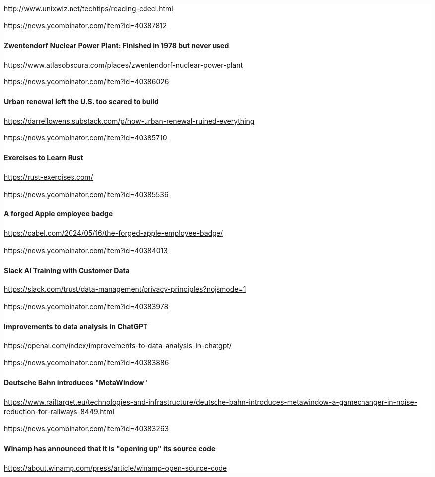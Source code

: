 <span style="color: blue!80!green"><http://www.unixwiz.net/techtips/reading-cdecl.html></span>

<span style="color: black!50"><https://news.ycombinator.com/item?id=40387812></span>

#### Zwentendorf Nuclear Power Plant: Finished in 1978 but never used

<span style="color: blue!80!green"><https://www.atlasobscura.com/places/zwentendorf-nuclear-power-plant></span>

<span style="color: black!50"><https://news.ycombinator.com/item?id=40386026></span>

#### Urban renewal left the U.S. too scared to build

<span style="color: blue!80!green"><https://darrellowens.substack.com/p/how-urban-renewal-ruined-everything></span>

<span style="color: black!50"><https://news.ycombinator.com/item?id=40385710></span>

#### Exercises to Learn Rust

<span style="color: blue!80!green"><https://rust-exercises.com/></span>

<span style="color: black!50"><https://news.ycombinator.com/item?id=40385536></span>

#### A forged Apple employee badge

<span style="color: blue!80!green"><https://cabel.com/2024/05/16/the-forged-apple-employee-badge/></span>

<span style="color: black!50"><https://news.ycombinator.com/item?id=40384013></span>

#### Slack AI Training with Customer Data

<span style="color: blue!80!green"><https://slack.com/trust/data-management/privacy-principles?nojsmode=1></span>

<span style="color: black!50"><https://news.ycombinator.com/item?id=40383978></span>

#### Improvements to data analysis in ChatGPT

<span style="color: blue!80!green"><https://openai.com/index/improvements-to-data-analysis-in-chatgpt/></span>

<span style="color: black!50"><https://news.ycombinator.com/item?id=40383886></span>

#### Deutsche Bahn introduces "MetaWindow"

<span style="color: blue!80!green"><https://www.railtarget.eu/technologies-and-infrastructure/deutsche-bahn-introduces-metawindow-a-gamechanger-in-noise-reduction-for-railways-8449.html></span>

<span style="color: black!50"><https://news.ycombinator.com/item?id=40383263></span>

#### Winamp has announced that it is "opening up" its source code

<span style="color: blue!80!green"><https://about.winamp.com/press/article/winamp-open-source-code></span>
